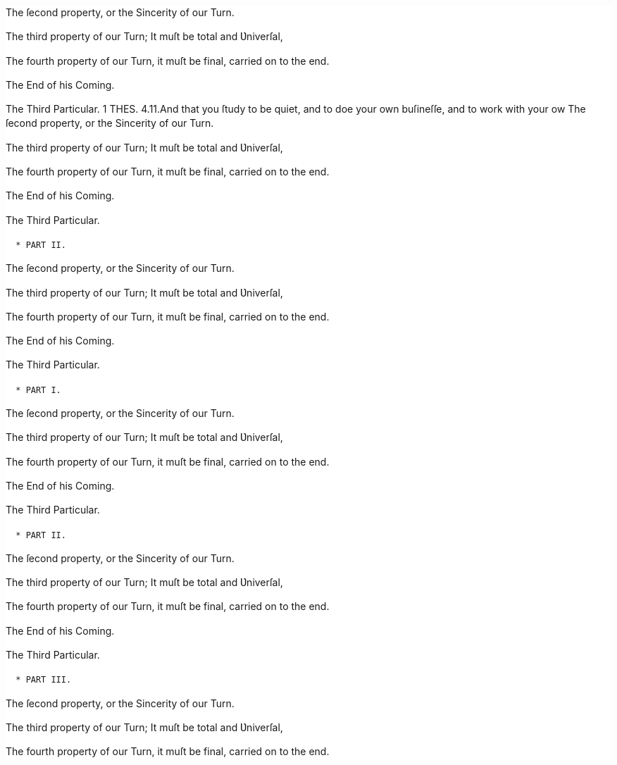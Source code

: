 The ſecond property, or the Sincerity of our Turn.

The third property of our Turn; It muſt be total and Ʋniverſal,

The fourth property of our Turn, it muſt be final, carried on to the end.

The End of his Coming.

The Third Particular.
1 THES. 4.11.And that you ſtudy to be quiet, and to doe your own buſineſſe, and to work with your ow
The ſecond property, or the Sincerity of our Turn.

The third property of our Turn; It muſt be total and Ʋniverſal,

The fourth property of our Turn, it muſt be final, carried on to the end.

The End of his Coming.

The Third Particular.

      * PART II.

The ſecond property, or the Sincerity of our Turn.

The third property of our Turn; It muſt be total and Ʋniverſal,

The fourth property of our Turn, it muſt be final, carried on to the end.

The End of his Coming.

The Third Particular.

      * PART I.

The ſecond property, or the Sincerity of our Turn.

The third property of our Turn; It muſt be total and Ʋniverſal,

The fourth property of our Turn, it muſt be final, carried on to the end.

The End of his Coming.

The Third Particular.

      * PART II.

The ſecond property, or the Sincerity of our Turn.

The third property of our Turn; It muſt be total and Ʋniverſal,

The fourth property of our Turn, it muſt be final, carried on to the end.

The End of his Coming.

The Third Particular.

      * PART III.

The ſecond property, or the Sincerity of our Turn.

The third property of our Turn; It muſt be total and Ʋniverſal,

The fourth property of our Turn, it muſt be final, carried on to the end.
